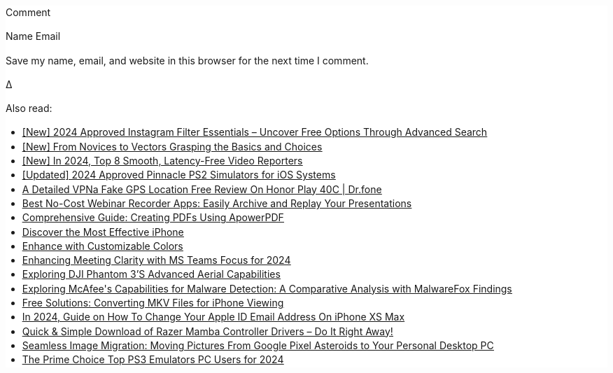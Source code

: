 Comment

Name Email 

Save my name, email, and website in this browser for the next time I comment.

Δ

<ins class="adsbygoogle"
     style="display:block"
     data-ad-format="autorelaxed"
     data-ad-client="ca-pub-7571918770474297"
     data-ad-slot="1223367746"></ins>

<ins class="adsbygoogle"
     style="display:block"
     data-ad-client="ca-pub-7571918770474297"
     data-ad-slot="8358498916"
     data-ad-format="auto"
     data-full-width-responsive="true"></ins>

<span class="atpl-alsoreadstyle">Also read:</span>
<div><ul>
<li><a href="https://instagram-video-recordings.techidaily.com/new-2024-approved-instagram-filter-essentials-uncover-free-options-through-advanced-search/"><u>[New] 2024 Approved Instagram Filter Essentials – Uncover Free Options Through Advanced Search</u></a></li>
<li><a href="https://some-knowledge.techidaily.com/new-from-novices-to-vectors-grasping-the-basics-and-choices/"><u>[New] From Novices to Vectors Grasping the Basics and Choices</u></a></li>
<li><a href="https://remote-screen-capture.techidaily.com/new-in-2024-top-8-smooth-latency-free-video-reporters/"><u>[New] In 2024, Top 8 Smooth, Latency-Free Video Reporters</u></a></li>
<li><a href="https://remote-screen-capture.techidaily.com/updated-2024-approved-pinnacle-ps2-simulators-for-ios-systems/"><u>[Updated] 2024 Approved Pinnacle PS2 Simulators for iOS Systems</u></a></li>
<li><a href="https://location-fake.techidaily.com/a-detailed-vpna-fake-gps-location-free-review-on-honor-play-40c-drfone-by-drfone-virtual-android/"><u>A Detailed VPNa Fake GPS Location Free Review On Honor Play 40C | Dr.fone</u></a></li>
<li><a href="https://discover-answers.techidaily.com/best-no-cost-webinar-recorder-apps-easily-archive-and-replay-your-presentations/"><u>Best No-Cost Webinar Recorder Apps: Easily Archive and Replay Your Presentations</u></a></li>
<li><a href="https://discover-answers.techidaily.com/comprehensive-guide-creating-pdfs-using-apowerpdf/"><u>Comprehensive Guide: Creating PDFs Using ApowerPDF</u></a></li>
<li><a href="https://discover-answers.techidaily.com/discover-the-most-effective-iphone/"><u>Discover the Most Effective iPhone</u></a></li>
<li><a href="https://discover-answers.techidaily.com/enhance-with-customizable-colors/"><u>Enhance with Customizable Colors</u></a></li>
<li><a href="https://fox-http.techidaily.com/enhancing-meeting-clarity-with-ms-teams-focus-for-2024/"><u>Enhancing Meeting Clarity with MS Teams Focus for 2024</u></a></li>
<li><a href="https://article-tips.techidaily.com/exploring-dji-phantom-3s-advanced-aerial-capabilities/"><u>Exploring DJI Phantom 3’S Advanced Aerial Capabilities</u></a></li>
<li><a href="https://discover-answers.techidaily.com/exploring-mcafees-capabilities-for-malware-detection-a-comparative-analysis-with-malwarefox-findings/"><u>Exploring McAfee's Capabilities for Malware Detection: A Comparative Analysis with MalwareFox Findings</u></a></li>
<li><a href="https://discover-answers.techidaily.com/free-solutions-converting-mkv-files-for-iphone-viewing/"><u>Free Solutions: Converting MKV Files for iPhone Viewing</u></a></li>
<li><a href="https://ios-unlock.techidaily.com/in-2024-guide-on-how-to-change-your-apple-id-email-address-on-iphone-xs-max-by-drfone-ios/"><u>In 2024, Guide on How To Change Your Apple ID Email Address On iPhone XS Max</u></a></li>
<li><a href="https://driver-download.techidaily.com/quick-and-simple-download-of-razer-mamba-controller-drivers-do-it-right-away/"><u>Quick & Simple Download of Razer Mamba Controller Drivers – Do It Right Away!</u></a></li>
<li><a href="https://discover-answers.techidaily.com/seamless-image-migration-moving-pictures-from-google-pixel-asteroids-to-your-personal-desktop-pc/"><u>Seamless Image Migration: Moving Pictures From Google Pixel Asteroids to Your Personal Desktop PC</u></a></li>
<li><a href="https://remote-screen-capture.techidaily.com/the-prime-choice-top-ps3-emulators-pc-users-for-2024/"><u>The Prime Choice Top PS3 Emulators PC Users for 2024</u></a></li>